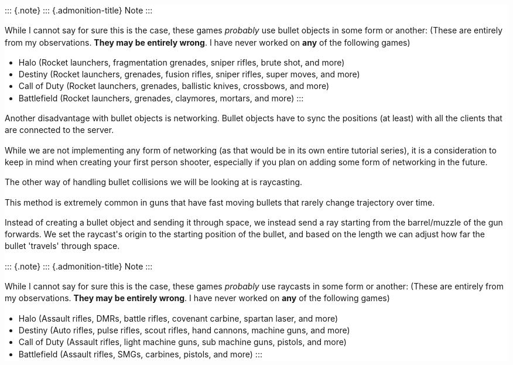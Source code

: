 ::: {.note}
::: {.admonition-title}
Note
:::

While I cannot say for sure this is the case, these games *probably* use
bullet objects in some form or another: (These are entirely from my
observations. **They may be entirely wrong**. I have never worked on
**any** of the following games)

-   Halo (Rocket launchers, fragmentation grenades, sniper rifles, brute
    shot, and more)
-   Destiny (Rocket launchers, grenades, fusion rifles, sniper rifles,
    super moves, and more)
-   Call of Duty (Rocket launchers, grenades, ballistic knives,
    crossbows, and more)
-   Battlefield (Rocket launchers, grenades, claymores, mortars, and
    more)
:::

Another disadvantage with bullet objects is networking. Bullet objects
have to sync the positions (at least) with all the clients that are
connected to the server.

While we are not implementing any form of networking (as that would be
in its own entire tutorial series), it is a consideration to keep in
mind when creating your first person shooter, especially if you plan on
adding some form of networking in the future.

The other way of handling bullet collisions we will be looking at is
raycasting.

This method is extremely common in guns that have fast moving bullets
that rarely change trajectory over time.

Instead of creating a bullet object and sending it through space, we
instead send a ray starting from the barrel/muzzle of the gun forwards.
We set the raycast\'s origin to the starting position of the bullet, and
based on the length we can adjust how far the bullet \'travels\' through
space.

::: {.note}
::: {.admonition-title}
Note
:::

While I cannot say for sure this is the case, these games *probably* use
raycasts in some form or another: (These are entirely from my
observations. **They may be entirely wrong**. I have never worked on
**any** of the following games)

-   Halo (Assault rifles, DMRs, battle rifles, covenant carbine, spartan
    laser, and more)
-   Destiny (Auto rifles, pulse rifles, scout rifles, hand cannons,
    machine guns, and more)
-   Call of Duty (Assault rifles, light machine guns, sub machine guns,
    pistols, and more)
-   Battlefield (Assault rifles, SMGs, carbines, pistols, and more)
:::
